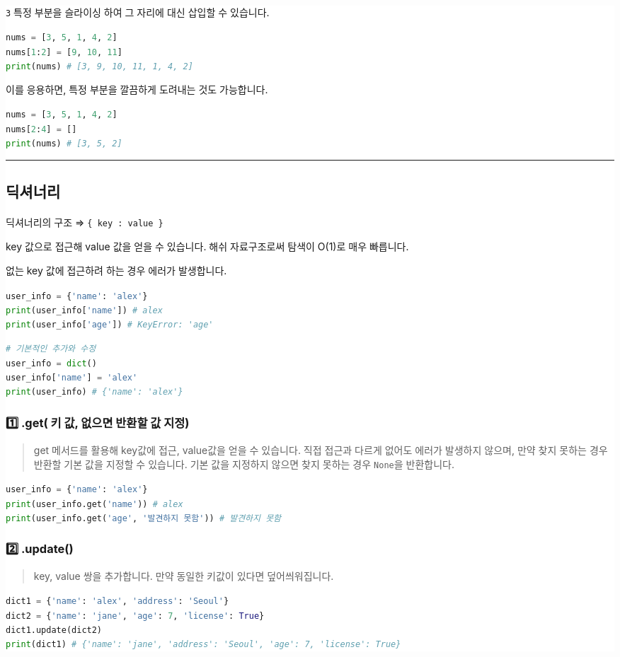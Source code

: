 `3` 특정 부분을 슬라이싱 하여 그 자리에 대신 삽입할 수 있습니다.

```python
nums = [3, 5, 1, 4, 2]
nums[1:2] = [9, 10, 11]
print(nums) # [3, 9, 10, 11, 1, 4, 2]
```

이를 응용하면, 특정 부분을 깔끔하게 도려내는 것도 가능합니다.

```python
nums = [3, 5, 1, 4, 2]
nums[2:4] = []
print(nums) # [3, 5, 2]
```

---

## 딕셔너리

딕셔너리의 구조 ⇒  `{ key : value }`

key 값으로 접근해 value 값을 얻을 수 있습니다. 해쉬 자료구조로써 탐색이 O(1)로 매우 빠릅니다.

없는 key 값에 접근하려 하는 경우 에러가 발생합니다.

```python
user_info = {'name': 'alex'}
print(user_info['name']) # alex
print(user_info['age']) # KeyError: 'age'
```

```python
# 기본적인 추가와 수정
user_info = dict()
user_info['name'] = 'alex'
print(user_info) # {'name': 'alex'}
```

### 1️⃣ .get( 키 값, 없으면 반환할 값 지정)

> get 메서드를 활용해 key값에 접근, value값을 얻을 수 있습니다. 직접 접근과 다르게 없어도 에러가 발생하지 않으며, 만약 찾지 못하는 경우 반환할 기본 값을 지정할 수 있습니다.
기본 값을 지정하지 않으면 찾지 못하는 경우 `None`을 반환합니다.
> 

```python
user_info = {'name': 'alex'}
print(user_info.get('name')) # alex
print(user_info.get('age', '발견하지 못함')) # 발견하지 못함
```

### 2️⃣ .update()

> key, value 쌍을 추가합니다. 만약 동일한 키값이 있다면 덮어씌워집니다.
> 

```python
dict1 = {'name': 'alex', 'address': 'Seoul'}
dict2 = {'name': 'jane', 'age': 7, 'license': True}
dict1.update(dict2)
print(dict1) # {'name': 'jane', 'address': 'Seoul', 'age': 7, 'license': True}
```
